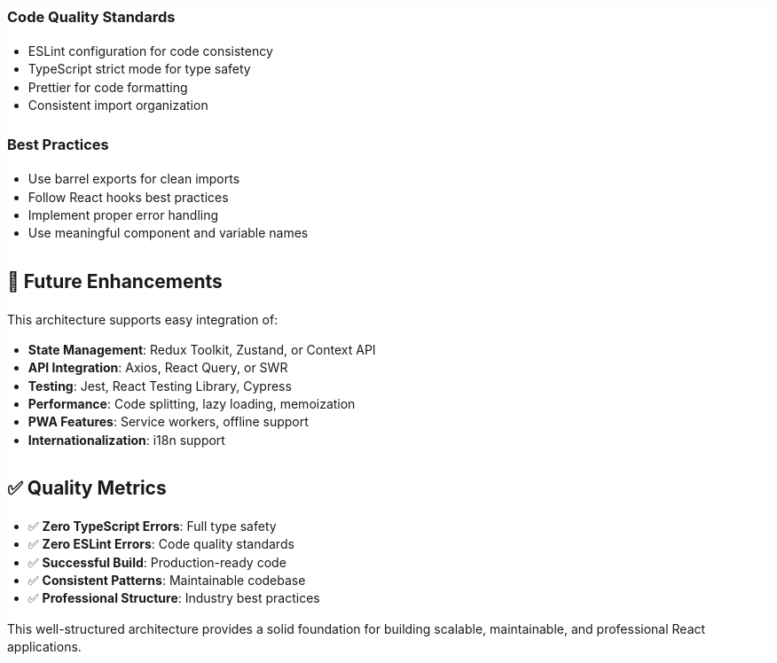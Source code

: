 ### **Code Quality Standards**

- ESLint configuration for code consistency
- TypeScript strict mode for type safety
- Prettier for code formatting
- Consistent import organization

### **Best Practices**

- Use barrel exports for clean imports
- Follow React hooks best practices
- Implement proper error handling
- Use meaningful component and variable names

## 🔮 Future Enhancements

This architecture supports easy integration of:

- **State Management**: Redux Toolkit, Zustand, or Context API
- **API Integration**: Axios, React Query, or SWR
- **Testing**: Jest, React Testing Library, Cypress
- **Performance**: Code splitting, lazy loading, memoization
- **PWA Features**: Service workers, offline support
- **Internationalization**: i18n support

## ✅ Quality Metrics

- ✅ **Zero TypeScript Errors**: Full type safety
- ✅ **Zero ESLint Errors**: Code quality standards
- ✅ **Successful Build**: Production-ready code
- ✅ **Consistent Patterns**: Maintainable codebase
- ✅ **Professional Structure**: Industry best practices

This well-structured architecture provides a solid foundation for building scalable, maintainable, and professional React applications.
